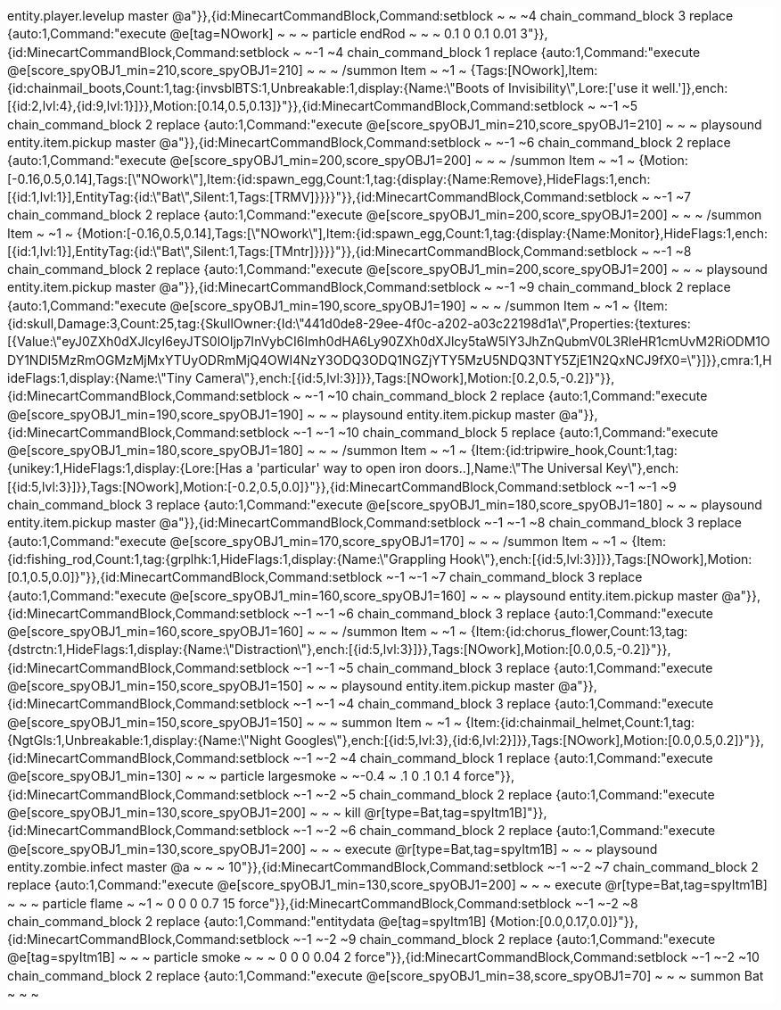 entity.player.levelup master @a"}},{id:MinecartCommandBlock,Command:setblock ~ ~ ~4 chain_command_block 3 replace {auto:1,Command:"execute @e[tag=NOwork] ~ ~ ~ particle endRod ~ ~ ~ 0.1 0 0.1 0.01 3"}},{id:MinecartCommandBlock,Command:setblock ~ ~-1 ~4 chain_command_block 1 replace {auto:1,Command:"execute @e[score_spyOBJ1_min=210,score_spyOBJ1=210] ~ ~ ~ /summon Item ~ ~1 ~ {Tags:[NOwork],Item:{id:chainmail_boots,Count:1,tag:{invsblBTS:1,Unbreakable:1,display:{Name:\\\"Boots of Invisibility\\\",Lore:['use it well.']},ench:[{id:2,lvl:4},{id:9,lvl:1}]}},Motion:[0.14,0.5,0.13]}"}},{id:MinecartCommandBlock,Command:setblock ~ ~-1 ~5 chain_command_block 2 replace {auto:1,Command:"execute @e[score_spyOBJ1_min=210,score_spyOBJ1=210] ~ ~ ~ playsound entity.item.pickup master @a"}},{id:MinecartCommandBlock,Command:setblock ~ ~-1 ~6 chain_command_block 2 replace {auto:1,Command:"execute @e[score_spyOBJ1_min=200,score_spyOBJ1=200] ~ ~ ~ /summon Item ~ ~1 ~ {Motion:[-0.16,0.5,0.14],Tags:[\\\"NOwork\\\"],Item:{id:spawn_egg,Count:1,tag:{display:{Name:Remove},HideFlags:1,ench:[{id:1,lvl:1}],EntityTag:{id:\\\"Bat\\\",Silent:1,Tags:[TRMV]}}}}"}},{id:MinecartCommandBlock,Command:setblock ~ ~-1 ~7 chain_command_block 2 replace {auto:1,Command:"execute @e[score_spyOBJ1_min=200,score_spyOBJ1=200] ~ ~ ~ /summon Item ~ ~1 ~ {Motion:[-0.16,0.5,0.14],Tags:[\\\"NOwork\\\"],Item:{id:spawn_egg,Count:1,tag:{display:{Name:Monitor},HideFlags:1,ench:[{id:1,lvl:1}],EntityTag:{id:\\\"Bat\\\",Silent:1,Tags:[TMntr]}}}}"}},{id:MinecartCommandBlock,Command:setblock ~ ~-1 ~8 chain_command_block 2 replace {auto:1,Command:"execute @e[score_spyOBJ1_min=200,score_spyOBJ1=200] ~ ~ ~ playsound entity.item.pickup master @a"}},{id:MinecartCommandBlock,Command:setblock ~ ~-1 ~9 chain_command_block 2 replace {auto:1,Command:"execute @e[score_spyOBJ1_min=190,score_spyOBJ1=190] ~ ~ ~ /summon Item ~ ~1 ~ {Item:{id:skull,Damage:3,Count:25,tag:{SkullOwner:{Id:\\\"441d0de8-29ee-4f0c-a202-a03c22198d1a\\\",Properties:{textures:[{Value:\\\"eyJ0ZXh0dXJlcyI6eyJTS0lOIjp7InVybCI6Imh0dHA6Ly90ZXh0dXJlcy5taW5lY3JhZnQubmV0L3RleHR1cmUvM2RiODM1ODY1NDI5MzRmOGMzMjMxYTUyODRmMjQ4OWI4NzY3ODQ3ODQ1NGZjYTY5MzU5NDQ3NTY5ZjE1N2QxNCJ9fX0=\\\"}]}},cmra:1,HideFlags:1,display:{Name:\\\"Tiny Camera\\\"},ench:[{id:5,lvl:3}]}},Tags:[NOwork],Motion:[0.2,0.5,-0.2]}"}},{id:MinecartCommandBlock,Command:setblock ~ ~-1 ~10 chain_command_block 2 replace {auto:1,Command:"execute @e[score_spyOBJ1_min=190,score_spyOBJ1=190] ~ ~ ~ playsound entity.item.pickup master @a"}},{id:MinecartCommandBlock,Command:setblock ~-1 ~-1 ~10 chain_command_block 5 replace {auto:1,Command:"execute @e[score_spyOBJ1_min=180,score_spyOBJ1=180] ~ ~ ~ /summon Item ~ ~1 ~ {Item:{id:tripwire_hook,Count:1,tag:{unikey:1,HideFlags:1,display:{Lore:[Has a 'particular' way to open iron doors..],Name:\\\"The Universal Key\\\"},ench:[{id:5,lvl:3}]}},Tags:[NOwork],Motion:[-0.2,0.5,0.0]}"}},{id:MinecartCommandBlock,Command:setblock ~-1 ~-1 ~9 chain_command_block 3 replace {auto:1,Command:"execute @e[score_spyOBJ1_min=180,score_spyOBJ1=180] ~ ~ ~ playsound entity.item.pickup master @a"}},{id:MinecartCommandBlock,Command:setblock ~-1 ~-1 ~8 chain_command_block 3 replace {auto:1,Command:"execute @e[score_spyOBJ1_min=170,score_spyOBJ1=170] ~ ~ ~ /summon Item ~ ~1 ~ {Item:{id:fishing_rod,Count:1,tag:{grplhk:1,HideFlags:1,display:{Name:\\\"Grappling Hook\\\"},ench:[{id:5,lvl:3}]}},Tags:[NOwork],Motion:[0.1,0.5,0.0]}"}},{id:MinecartCommandBlock,Command:setblock ~-1 ~-1 ~7 chain_command_block 3 replace {auto:1,Command:"execute @e[score_spyOBJ1_min=160,score_spyOBJ1=160] ~ ~ ~ playsound entity.item.pickup master @a"}},{id:MinecartCommandBlock,Command:setblock ~-1 ~-1 ~6 chain_command_block 3 replace {auto:1,Command:"execute @e[score_spyOBJ1_min=160,score_spyOBJ1=160] ~ ~ ~ /summon Item ~ ~1 ~ {Item:{id:chorus_flower,Count:13,tag:{dstrctn:1,HideFlags:1,display:{Name:\\\"Distraction\\\"},ench:[{id:5,lvl:3}]}},Tags:[NOwork],Motion:[0.0,0.5,-0.2]}"}},{id:MinecartCommandBlock,Command:setblock ~-1 ~-1 ~5 chain_command_block 3 replace {auto:1,Command:"execute @e[score_spyOBJ1_min=150,score_spyOBJ1=150] ~ ~ ~ playsound entity.item.pickup master @a"}},{id:MinecartCommandBlock,Command:setblock ~-1 ~-1 ~4 chain_command_block 3 replace {auto:1,Command:"execute @e[score_spyOBJ1_min=150,score_spyOBJ1=150] ~ ~ ~ summon Item ~ ~1 ~ {Item:{id:chainmail_helmet,Count:1,tag:{NgtGls:1,Unbreakable:1,display:{Name:\\\"Night Googles\\\"},ench:[{id:5,lvl:3},{id:6,lvl:2}]}},Tags:[NOwork],Motion:[0.0,0.5,0.2]}"}},{id:MinecartCommandBlock,Command:setblock ~-1 ~-2 ~4 chain_command_block 1 replace {auto:1,Command:"execute @e[score_spyOBJ1_min=130] ~ ~ ~ particle largesmoke ~ ~-0.4 ~ .1 0 .1 0.1 4 force"}},{id:MinecartCommandBlock,Command:setblock ~-1 ~-2 ~5 chain_command_block 2 replace {auto:1,Command:"execute @e[score_spyOBJ1_min=130,score_spyOBJ1=200] ~ ~ ~ kill @r[type=Bat,tag=spyItm1B]"}},{id:MinecartCommandBlock,Command:setblock ~-1 ~-2 ~6 chain_command_block 2 replace {auto:1,Command:"execute @e[score_spyOBJ1_min=130,score_spyOBJ1=200] ~ ~ ~ execute @r[type=Bat,tag=spyItm1B] ~ ~ ~ playsound entity.zombie.infect master @a ~ ~ ~ 10"}},{id:MinecartCommandBlock,Command:setblock ~-1 ~-2 ~7 chain_command_block 2 replace {auto:1,Command:"execute @e[score_spyOBJ1_min=130,score_spyOBJ1=200] ~ ~ ~ execute @r[type=Bat,tag=spyItm1B] ~ ~ ~ particle flame ~ ~1 ~ 0 0 0 0.7 15 force"}},{id:MinecartCommandBlock,Command:setblock ~-1 ~-2 ~8 chain_command_block 2 replace {auto:1,Command:"entitydata @e[tag=spyItm1B] {Motion:[0.0,0.17,0.0]}"}},{id:MinecartCommandBlock,Command:setblock ~-1 ~-2 ~9 chain_command_block 2 replace {auto:1,Command:"execute @e[tag=spyItm1B] ~ ~ ~ particle smoke ~ ~ ~ 0 0 0 0.04 2 force"}},{id:MinecartCommandBlock,Command:setblock ~-1 ~-2 ~10 chain_command_block 2 replace {auto:1,Command:"execute @e[score_spyOBJ1_min=38,score_spyOBJ1=70] ~ ~ ~ summon Bat ~ ~ ~